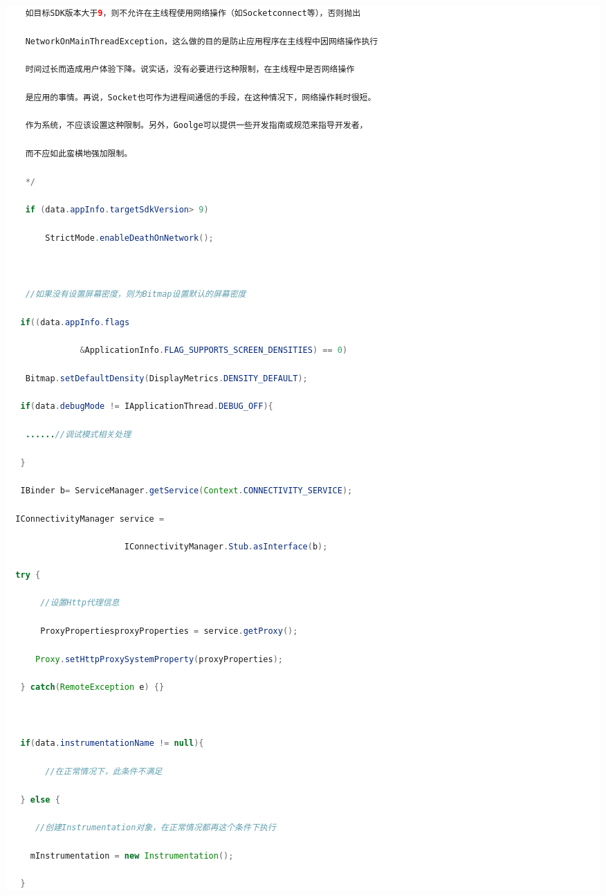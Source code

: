 ```java
    如目标SDK版本大于9，则不允许在主线程使用网络操作（如Socketconnect等），否则抛出

    NetworkOnMainThreadException，这么做的目的是防止应用程序在主线程中因网络操作执行

    时间过长而造成用户体验下降。说实话，没有必要进行这种限制，在主线程中是否网络操作

    是应用的事情。再说，Socket也可作为进程间通信的手段，在这种情况下，网络操作耗时很短。

    作为系统，不应该设置这种限制。另外，Goolge可以提供一些开发指南或规范来指导开发者，

    而不应如此蛮横地强加限制。

    */

    if (data.appInfo.targetSdkVersion> 9)

        StrictMode.enableDeathOnNetwork();

 

    //如果没有设置屏幕密度，则为Bitmap设置默认的屏幕密度

   if((data.appInfo.flags

               &ApplicationInfo.FLAG_SUPPORTS_SCREEN_DENSITIES) == 0)

    Bitmap.setDefaultDensity(DisplayMetrics.DENSITY_DEFAULT);

   if(data.debugMode != IApplicationThread.DEBUG_OFF){

    ......//调试模式相关处理

   }

   IBinder b= ServiceManager.getService(Context.CONNECTIVITY_SERVICE);

  IConnectivityManager service =

                        IConnectivityManager.Stub.asInterface(b);

  try {

       //设置Http代理信息

       ProxyPropertiesproxyProperties = service.getProxy();

      Proxy.setHttpProxySystemProperty(proxyProperties);

   } catch(RemoteException e) {}

 

   if(data.instrumentationName != null){

        //在正常情况下，此条件不满足

   } else {

      //创建Instrumentation对象，在正常情况都再这个条件下执行

     mInstrumentation = new Instrumentation();

   }
```